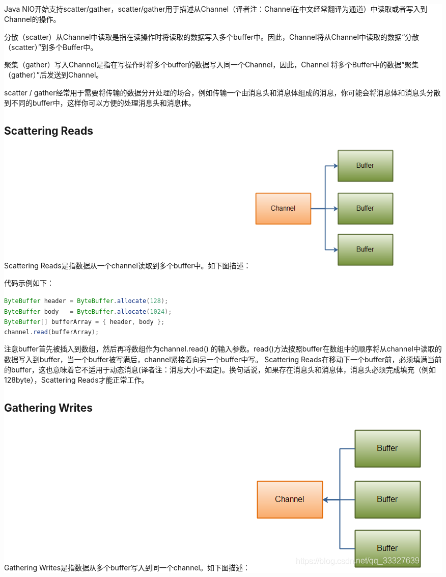 Java NIO开始支持scatter/gather，scatter/gather用于描述从Channel（译者注：Channel在中文经常翻译为通道）中读取或者写入到Channel的操作。

分散（scatter）从Channel中读取是指在读操作时将读取的数据写入多个buffer中。因此，Channel将从Channel中读取的数据“分散（scatter）”到多个Buffer中。

聚集（gather）写入Channel是指在写操作时将多个buffer的数据写入同一个Channel，因此，Channel 将多个Buffer中的数据“聚集（gather）”后发送到Channel。

scatter / gather经常用于需要将传输的数据分开处理的场合，例如传输一个由消息头和消息体组成的消息，你可能会将消息体和消息头分散到不同的buffer中，这样你可以方便的处理消息头和消息体。

## Scattering Reads

Scattering Reads是指数据从一个channel读取到多个buffer中。如下图描述：
![Java NIO: Scattering Read](./image/NIO系列教程/20200414155625553.png)

代码示例如下：

```java
ByteBuffer header = ByteBuffer.allocate(128);
ByteBuffer body   = ByteBuffer.allocate(1024);
ByteBuffer[] bufferArray = { header, body };
channel.read(bufferArray);
```

注意buffer首先被插入到数组，然后再将数组作为channel.read() 的输入参数。read()方法按照buffer在数组中的顺序将从channel中读取的数据写入到buffer，当一个buffer被写满后，channel紧接着向另一个buffer中写。
Scattering Reads在移动下一个buffer前，必须填满当前的buffer，这也意味着它不适用于动态消息(译者注：消息大小不固定)。换句话说，如果存在消息头和消息体，消息头必须完成填充（例如 128byte），Scattering Reads才能正常工作。

## Gathering Writes

Gathering Writes是指数据从多个buffer写入到同一个channel。如下图描述：
![Java NIO: Gathering Write](./image/NIO系列教程/watermark,type_ZmFuZ3poZW5naGVpdGk,shadow_10,text_aHR0cHM6Ly9ibG9nLmNzZG4ubmV0L3FxXzMzMzI3NjM5,size_16,color_FFFFFF,t_70.png)
